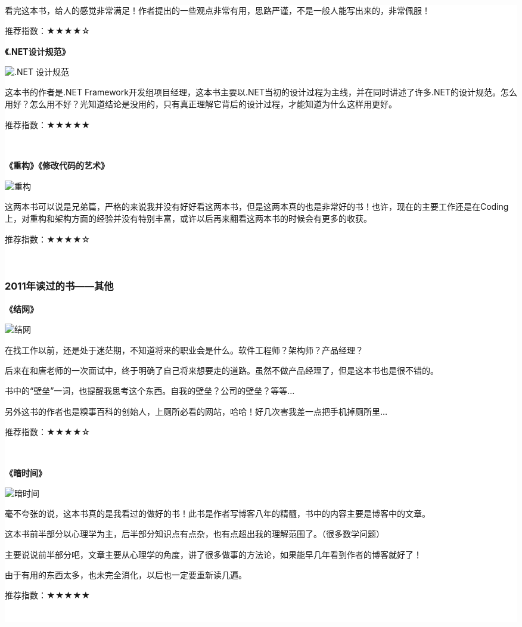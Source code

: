看完这本书，给人的感觉非常满足！作者提出的一些观点非常有用，思路严谨，不是一般人能写出来的，非常佩服！

推荐指数：★★★★☆



**《.NET设计规范》**

<img class="alignnone" title=".NET 设计规范" alt=".NET 设计规范" src="http://img3.douban.com/lpic/s4130815.jpg" width="158" height="200" />

这本书的作者是.NET Framework开发组项目经理，这本书主要以.NET当初的设计过程为主线，并在同时讲述了许多.NET的设计规范。怎么用好？怎么用不好？光知道结论是没用的，只有真正理解它背后的设计过程，才能知道为什么这样用更好。

推荐指数：★★★★★

&nbsp;

**《重构》《修改代码的艺术》**

<img class="alignnone" title="重构" alt="重构" src="http://img1.douban.com/lpic/s2690732.jpg" width="324" height="408" />

这两本书可以说是兄弟篇，严格的来说我并没有好好看这两本书，但是这两本真的也是非常好的书！也许，现在的主要工作还是在Coding上，对重构和架构方面的经验并没有特别丰富，或许以后再来翻看这两本书的时候会有更多的收获。

推荐指数：★★★★☆

&nbsp;

### <span id="2011-2">2011年读过的书——其他</span>

**《结网》**

<img class="alignnone" title="结网" alt="结网" src="http://img1.douban.com/lpic/s4254712.jpg" width="300" height="441" />

在找工作以前，还是处于迷茫期，不知道将来的职业会是什么。软件工程师？架构师？产品经理？

后来在和唐老师的一次面试中，终于明确了自己将来想要走的道路。虽然不做产品经理了，但是这本书也是很不错的。

书中的“壁垒”一词，也提醒我思考这个东西。自我的壁垒？公司的壁垒？等等…

另外这书的作者也是糗事百科的创始人，上厕所必看的网站，哈哈！好几次害我差一点把手机掉厕所里…

推荐指数：★★★★☆

&nbsp;

**《暗时间》**

<img class="alignnone" title="暗时间" alt="暗时间" src="http://img3.douban.com/lpic/s6586365.jpg" width="309" height="432" />

毫不夸张的说，这本书真的是我看过的做好的书！此书是作者写博客八年的精髓，书中的内容主要是博客中的文章。

这本书前半部分以心理学为主，后半部分知识点有点杂，也有点超出我的理解范围了。（很多数学问题）

主要说说前半部分吧，文章主要从心理学的角度，讲了很多做事的方法论，如果能早几年看到作者的博客就好了！

由于有用的东西太多，也未完全消化，以后也一定要重新读几遍。

推荐指数：★★★★★

&nbsp;
